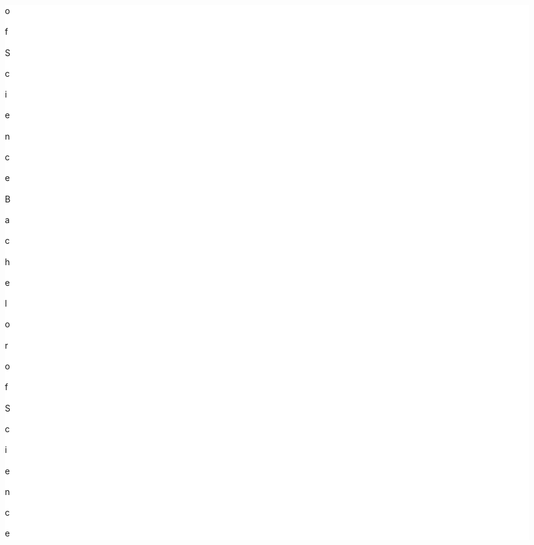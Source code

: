o

f

 

 

S

c

i

e

n

c

e




B

a

c

h

e

l

o

r

 

 

o

f

 

 

S

c

i

e

n

c

e

 

 
